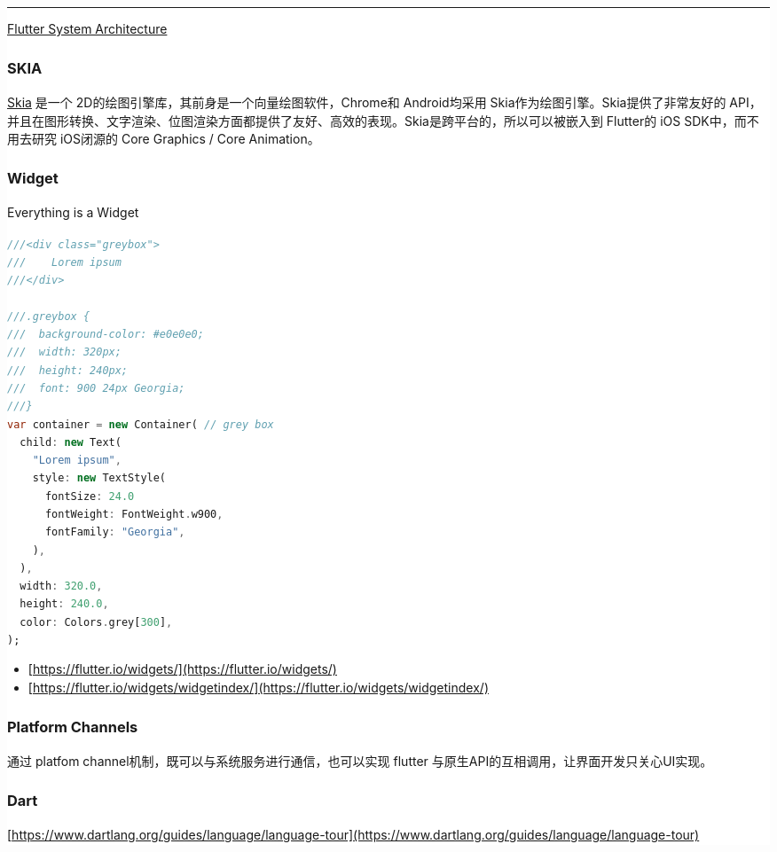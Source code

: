 ------
[Flutter System Architecture](https://docs.google.com/presentation/d/1cw7A4HbvM_Abv320rVgPVGiUP2msVs7tfGbkgdrTy0I/edit#slide=id.p)


### SKIA

[Skia](https://skia.org/) 是一个 2D的绘图引擎库，其前身是一个向量绘图软件，Chrome和 Android均采用 Skia作为绘图引擎。Skia提供了非常友好的 API，并且在图形转换、文字渲染、位图渲染方面都提供了友好、高效的表现。Skia是跨平台的，所以可以被嵌入到 Flutter的 iOS SDK中，而不用去研究 iOS闭源的 Core Graphics / Core Animation。


### Widget

Everything is a Widget

```dart
///<div class="greybox">
///    Lorem ipsum
///</div>

///.greybox {
///  background-color: #e0e0e0;
///  width: 320px;
///  height: 240px;
///  font: 900 24px Georgia;
///}
var container = new Container( // grey box
  child: new Text(
    "Lorem ipsum",
    style: new TextStyle(
      fontSize: 24.0
      fontWeight: FontWeight.w900,
      fontFamily: "Georgia",
    ),
  ),
  width: 320.0,
  height: 240.0,
  color: Colors.grey[300],
);
```


- [https://flutter.io/widgets/](https://flutter.io/widgets/)
- [https://flutter.io/widgets/widgetindex/](https://flutter.io/widgets/widgetindex/)


### Platform Channels


通过 platfom channel机制，既可以与系统服务进行通信，也可以实现 flutter 与原生API的互相调用，让界面开发只关心UI实现。


### Dart

[https://www.dartlang.org/guides/language/language-tour](https://www.dartlang.org/guides/language/language-tour)
